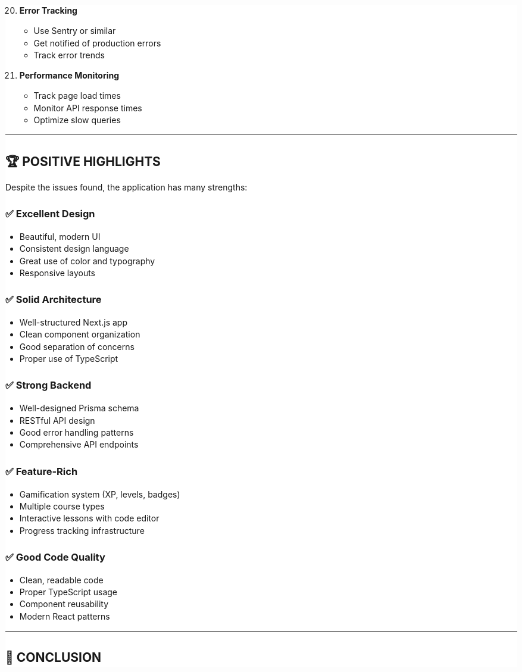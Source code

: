 20. **Error Tracking**
    - Use Sentry or similar
    - Get notified of production errors
    - Track error trends

21. **Performance Monitoring**
    - Track page load times
    - Monitor API response times
    - Optimize slow queries

---

## 🏆 POSITIVE HIGHLIGHTS

Despite the issues found, the application has many strengths:

### ✅ Excellent Design
- Beautiful, modern UI
- Consistent design language
- Great use of color and typography
- Responsive layouts

### ✅ Solid Architecture
- Well-structured Next.js app
- Clean component organization
- Good separation of concerns
- Proper use of TypeScript

### ✅ Strong Backend
- Well-designed Prisma schema
- RESTful API design
- Good error handling patterns
- Comprehensive API endpoints

### ✅ Feature-Rich
- Gamification system (XP, levels, badges)
- Multiple course types
- Interactive lessons with code editor
- Progress tracking infrastructure

### ✅ Good Code Quality
- Clean, readable code
- Proper TypeScript usage
- Component reusability
- Modern React patterns

---

## 📝 CONCLUSION
